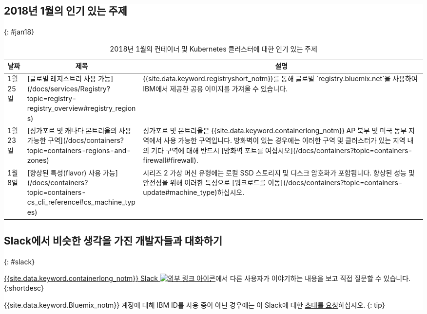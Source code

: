 ## 2018년 1월의 인기 있는 주제
{: #jan18}

<table summary="이 표는 인기 있는 주제를 보여줍니다. 행은 왼쪽에서 오른쪽 방향으로 읽어야 하며 1열에는 날짜, 2열에는 기능 제목, 3열에는 설명이 있습니다.">
<caption>2018년 1월의 컨테이너 및 Kubernetes 클러스터에 대한 인기 있는 주제</caption>
<thead>
<th>날짜</th>
<th>제목</th>
<th>설명</th>
</thead>
<tbody>
<td>1월 25일</td>
<td>[글로벌 레지스트리 사용 가능](/docs/services/Registry?topic=registry-registry_overview#registry_regions)</td>
<td>{{site.data.keyword.registryshort_notm}}를 통해 글로벌 `registry.bluemix.net`을 사용하여 IBM에서 제공한 공용 이미지를 가져올 수 있습니다.</td>
</tr>
<tr>
<td>1월 23일</td>
<td>[싱가포르 및 캐나다 몬트리올의 사용 가능한 구역](/docs/containers?topic=containers-regions-and-zones)</td>
<td>싱가포르 및 몬트리올은 {{site.data.keyword.containerlong_notm}} AP 북부 및 미국 동부 지역에서 사용 가능한 구역입니다. 방화벽이 있는 경우에는 이러한 구역 및 클러스터가 있는 지역 내의 기타 구역에 대해 반드시 [방화벽 포트를 여십시오](/docs/containers?topic=containers-firewall#firewall).</td>
</tr>
<tr>
<td>1월 8일</td>
<td>[향상된 특성(flavor) 사용 가능](/docs/containers?topic=containers-cs_cli_reference#cs_machine_types)</td>
<td>시리즈 2 가상 머신 유형에는 로컬 SSD 스토리지 및 디스크 암호화가 포함됩니다. 향상된 성능 및 안전성을 위해 이러한 특성으로 [워크로드를 이동](/docs/containers?topic=containers-update#machine_type)하십시오.</td>
</tr>
</tbody></table>

## Slack에서 비슷한 생각을 가진 개발자들과 대화하기
{: #slack}

[{{site.data.keyword.containerlong_notm}} Slack ![외부 링크 아이콘](../icons/launch-glyph.svg "외부 링크 아이콘")](https://ibm-container-service.slack.com)에서 다른 사용자가 이야기하는 내용을 보고 직접 질문할 수 있습니다.
{:shortdesc}

{{site.data.keyword.Bluemix_notm}} 계정에 대해 IBM ID를 사용 중이 아닌 경우에는 이 Slack에 대한 [초대를 요청](https://bxcs-slack-invite.mybluemix.net/)하십시오.
{: tip}

